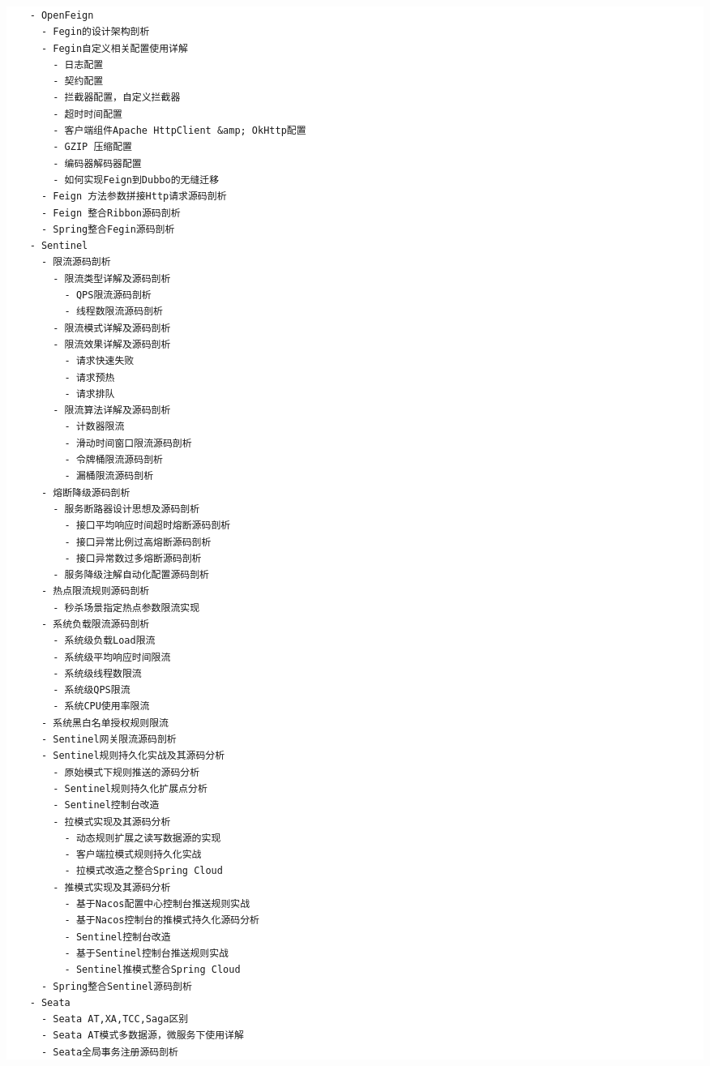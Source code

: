         - OpenFeign
          - Fegin的设计架构剖析
          - Fegin自定义相关配置使用详解
            - 日志配置
            - 契约配置
            - 拦截器配置，自定义拦截器
            - 超时时间配置
            - 客户端组件Apache HttpClient &amp; OkHttp配置
            - GZIP 压缩配置
            - 编码器解码器配置
            - 如何实现Feign到Dubbo的无缝迁移
          - Feign 方法参数拼接Http请求源码剖析
          - Feign 整合Ribbon源码剖析
          - Spring整合Fegin源码剖析
        - Sentinel
          - 限流源码剖析
            - 限流类型详解及源码剖析
              - QPS限流源码剖析
              - 线程数限流源码剖析
            - 限流模式详解及源码剖析
            - 限流效果详解及源码剖析
              - 请求快速失败
              - 请求预热
              - 请求排队
            - 限流算法详解及源码剖析
              - 计数器限流
              - 滑动时间窗口限流源码剖析
              - 令牌桶限流源码剖析
              - 漏桶限流源码剖析
          - 熔断降级源码剖析
            - 服务断路器设计思想及源码剖析
              - 接口平均响应时间超时熔断源码剖析
              - 接口异常比例过高熔断源码剖析
              - 接口异常数过多熔断源码剖析
            - 服务降级注解自动化配置源码剖析
          - 热点限流规则源码剖析
            - 秒杀场景指定热点参数限流实现
          - 系统负载限流源码剖析
            - 系统级负载Load限流
            - 系统级平均响应时间限流
            - 系统级线程数限流
            - 系统级QPS限流
            - 系统CPU使用率限流
          - 系统黑白名单授权规则限流
          - Sentinel网关限流源码剖析
          - Sentinel规则持久化实战及其源码分析
            - 原始模式下规则推送的源码分析
            - Sentinel规则持久化扩展点分析
            - Sentinel控制台改造
            - 拉模式实现及其源码分析
              - 动态规则扩展之读写数据源的实现
              - 客户端拉模式规则持久化实战
              - 拉模式改造之整合Spring Cloud
            - 推模式实现及其源码分析
              - 基于Nacos配置中心控制台推送规则实战
              - 基于Nacos控制台的推模式持久化源码分析
              - Sentinel控制台改造
              - 基于Sentinel控制台推送规则实战
              - Sentinel推模式整合Spring Cloud
          - Spring整合Sentinel源码剖析
        - Seata
          - Seata AT,XA,TCC,Saga区别
          - Seata AT模式多数据源，微服务下使用详解
          - Seata全局事务注册源码剖析